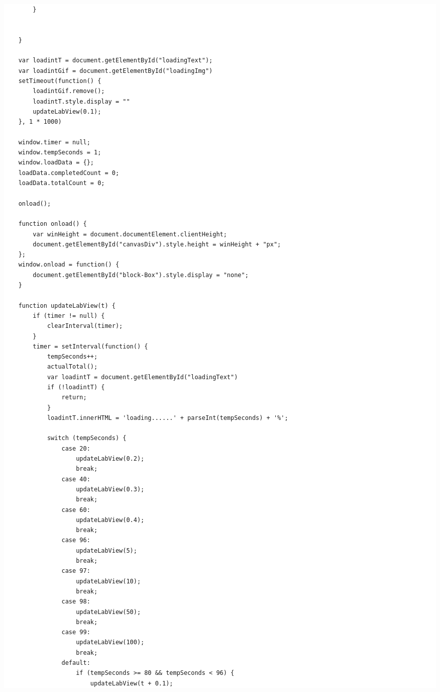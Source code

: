             }


        }

        var loadintT = document.getElementById("loadingText");
        var loadintGif = document.getElementById("loadingImg")
        setTimeout(function() {
            loadintGif.remove();
            loadintT.style.display = ""
            updateLabView(0.1);
        }, 1 * 1000)

        window.timer = null;
        window.tempSeconds = 1;
        window.loadData = {};
        loadData.completedCount = 0;
        loadData.totalCount = 0;

        onload();

        function onload() {
            var winHeight = document.documentElement.clientHeight;
            document.getElementById("canvasDiv").style.height = winHeight + "px";
        };
        window.onload = function() {
            document.getElementById("block-Box").style.display = "none";
        }

        function updateLabView(t) {
            if (timer != null) {
                clearInterval(timer);
            }
            timer = setInterval(function() {
                tempSeconds++;
                actualTotal();
                var loadintT = document.getElementById("loadingText")
                if (!loadintT) {
                    return;
                }
                loadintT.innerHTML = 'loading......' + parseInt(tempSeconds) + '%';

                switch (tempSeconds) {
                    case 20:
                        updateLabView(0.2);
                        break;
                    case 40:
                        updateLabView(0.3);
                        break;
                    case 60:
                        updateLabView(0.4);
                        break;
                    case 96:
                        updateLabView(5);
                        break;
                    case 97:
                        updateLabView(10);
                        break;
                    case 98:
                        updateLabView(50);
                        break;
                    case 99:
                        updateLabView(100);
                        break;
                    default:
                        if (tempSeconds >= 80 && tempSeconds < 96) {
                            updateLabView(t + 0.1);